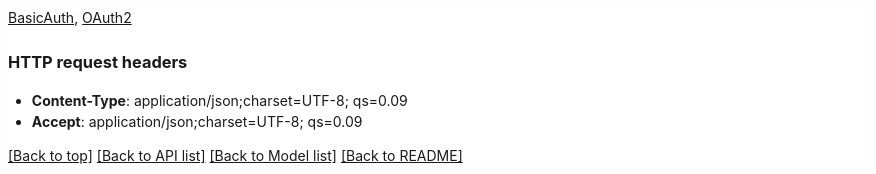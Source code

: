 [BasicAuth](../README.md#BasicAuth), [OAuth2](../README.md#OAuth2)

### HTTP request headers

- **Content-Type**: application/json;charset=UTF-8; qs=0.09
- **Accept**: application/json;charset=UTF-8; qs=0.09

[[Back to top]](#) [[Back to API list]](../README.md#documentation-for-api-endpoints)
[[Back to Model list]](../README.md#documentation-for-models)
[[Back to README]](../README.md)

